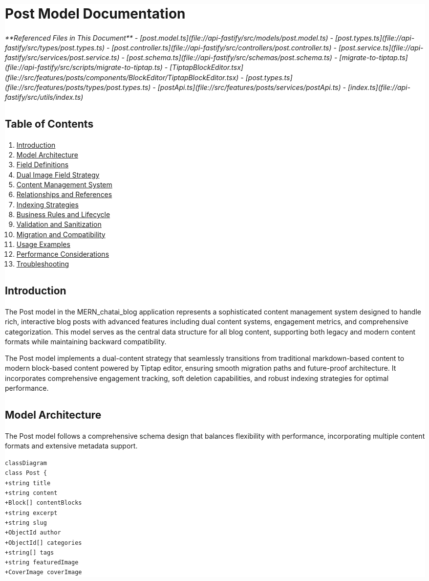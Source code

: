 # Post Model Documentation

<cite>
**Referenced Files in This Document**
- [post.model.ts](file://api-fastify/src/models/post.model.ts)
- [post.types.ts](file://api-fastify/src/types/post.types.ts)
- [post.controller.ts](file://api-fastify/src/controllers/post.controller.ts)
- [post.service.ts](file://api-fastify/src/services/post.service.ts)
- [post.schema.ts](file://api-fastify/src/schemas/post.schema.ts)
- [migrate-to-tiptap.ts](file://api-fastify/src/scripts/migrate-to-tiptap.ts)
- [TiptapBlockEditor.tsx](file://src/features/posts/components/BlockEditor/TiptapBlockEditor.tsx)
- [post.types.ts](file://src/features/posts/types/post.types.ts)
- [postApi.ts](file://src/features/posts/services/postApi.ts)
- [index.ts](file://api-fastify/src/utils/index.ts)
</cite>

## Table of Contents
1. [Introduction](#introduction)
2. [Model Architecture](#model-architecture)
3. [Field Definitions](#field-definitions)
4. [Dual Image Field Strategy](#dual-image-field-strategy)
5. [Content Management System](#content-management-system)
6. [Relationships and References](#relationships-and-references)
7. [Indexing Strategies](#indexing-strategies)
8. [Business Rules and Lifecycle](#business-rules-and-lifecycle)
9. [Validation and Sanitization](#validation-and-sanitization)
10. [Migration and Compatibility](#migration-and-compatibility)
11. [Usage Examples](#usage-examples)
12. [Performance Considerations](#performance-considerations)
13. [Troubleshooting](#troubleshooting)

## Introduction

The Post model in the MERN_chatai_blog application represents a sophisticated content management system designed to handle rich, interactive blog posts with advanced features including dual content systems, engagement metrics, and comprehensive categorization. This model serves as the central data structure for all blog content, supporting both legacy and modern content formats while maintaining backward compatibility.

The Post model implements a dual-content strategy that seamlessly transitions from traditional markdown-based content to modern block-based content powered by Tiptap editor, ensuring smooth migration paths and future-proof architecture. It incorporates comprehensive engagement tracking, soft deletion capabilities, and robust indexing strategies for optimal performance.

## Model Architecture

The Post model follows a comprehensive schema design that balances flexibility with performance, incorporating multiple content formats and extensive metadata support.

```mermaid
classDiagram
class Post {
+string title
+string content
+Block[] contentBlocks
+string excerpt
+string slug
+ObjectId author
+ObjectId[] categories
+string[] tags
+string featuredImage
+CoverImage coverImage
```